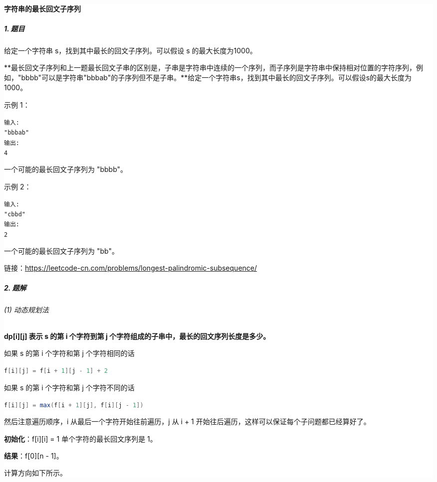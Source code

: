 
#### 字符串的最长回文子序列

##### 1. 题目

给定一个字符串 s，找到其中最长的回文子序列。可以假设 s 的最大长度为1000。

**最长回文子序列和上一题最长回文子串的区别是，子串是字符串中连续的一个序列，而子序列是字符串中保持相对位置的字符序列，例如，"bbbb"可以是字符串"bbbab"的子序列但不是子串。**给定一个字符串s，找到其中最长的回文子序列。可以假设s的最大长度为1000。

示例 1：

```
输入:
"bbbab"
输出:
4
```

一个可能的最长回文子序列为 "bbbb"。

示例 2：

```
输入:
"cbbd"
输出:
2
```

一个可能的最长回文子序列为 "bb"。

链接：https://leetcode-cn.com/problems/longest-palindromic-subsequence/

##### 2. 题解

###### (1) 动态规划法

**dp\[i][j] 表示 s 的第 i 个字符到第 j 个字符组成的子串中，最长的回文序列长度是多少。**

如果 s 的第 i 个字符和第 j 个字符相同的话

```java
f[i][j] = f[i + 1][j - 1] + 2
```

如果 s 的第 i 个字符和第 j 个字符不同的话

````java
f[i][j] = max(f[i + 1][j], f[i][j - 1])
````

然后注意遍历顺序，i 从最后一个字符开始往前遍历，j 从 i + 1 开始往后遍历，这样可以保证每个子问题都已经算好了。

**初始化**：f\[i][i] = 1 单个字符的最长回文序列是 1。

**结果**：f\[0][n - 1]。

计算方向如下所示。
